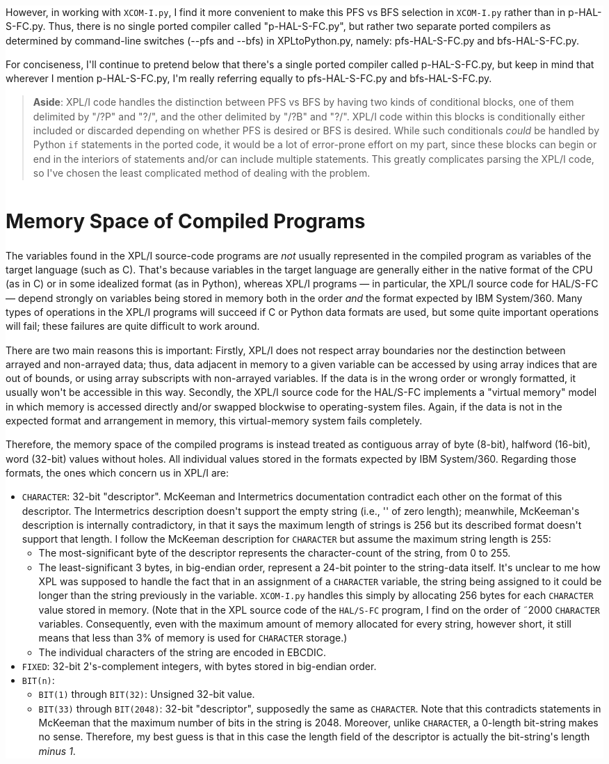 However, in working with `XCOM-I.py`, I find it more convenient to make this PFS vs BFS selection in `XCOM-I.py` rather than in p-HAL-S-FC.py.  Thus, there is no single ported compiler called "p-HAL-S-FC.py", but rather two separate ported compilers as determined by command-line switches (--pfs and --bfs) in XPLtoPython.py, namely:  pfs-HAL-S-FC.py and bfs-HAL-S-FC.py.

For conciseness, I'll continue to pretend below that there's a single ported compiler called p-HAL-S-FC.py, but keep in mind that wherever I mention p-HAL-S-FC.py, I'm really referring equally to pfs-HAL-S-FC.py and bfs-HAL-S-FC.py.

> **Aside**:  XPL/I code handles the distinction between PFS vs BFS by having two kinds of conditional blocks, one of them delimited by "/?P" and "?/", and the other delimited by "/?B" and "?/".  XPL/I code within this blocks is conditionally either included or discarded depending on whether PFS is desired or BFS is desired.  While such conditionals *could* be handled by Python `if` statements in the ported code, it would be a lot of error-prone effort on my part, since these blocks can begin or end in the interiors of statements and/or can include multiple statements.  This greatly complicates parsing the XPL/I code, so I've chosen the least complicated method of dealing with the problem.

# Memory Space of Compiled Programs

The variables found in the XPL/I source-code programs are *not* usually represented in the compiled program as variables of the target language (such as C).  That's because variables in the target language are generally either in the native format of the CPU (as in C) or in some idealized format (as in Python), whereas XPL/I programs &mdash; in particular, the XPL/I source code for HAL/S-FC &mdash; depend strongly on variables being stored in memory both in the order *and* the format expected by IBM System/360.  Many types of operations in the XPL/I programs will succeed if C or Python data formats are used, but some quite important operations will fail; these failures are quite difficult to work around.

There are two main reasons this is important:  Firstly, XPL/I does not respect array boundaries nor the destinction between arrayed and non-arrayed data; thus, data adjacent in memory to a given variable can be accessed by using array indices that are out of bounds, or using array subscripts with non-arrayed variables.  If the data is in the wrong order or wrongly formatted, it usually won't be accessible in this way.  Secondly, the XPL/I source code for the HAL/S-FC implements a "virtual memory" model in which memory is accessed directly and/or swapped blockwise to operating-system files.  Again, if the data is not in the expected format and arrangement in memory, this virtual-memory system fails completely.

Therefore, the memory space of the compiled programs is instead treated as contiguous array of byte (8-bit), halfword (16-bit), word (32-bit) values without holes.  All individual values stored in the formats expected by IBM System/360.  Regarding those formats, the ones which concern us in XPL/I are:

  * `CHARACTER`: 32-bit "descriptor".  McKeeman and Intermetrics documentation contradict each other on the format of this descriptor.  The Intermetrics description doesn't support the empty string (i.e., '' of zero length); meanwhile, McKeeman's description is internally contradictory, in that it says the maximum length of strings is 256 but its described format doesn't support that length.  I follow the McKeeman description for `CHARACTER` but assume the maximum string length is 255:
    * The most-significant byte of the descriptor represents the character-count of the string, from 0 to 255.
    * The least-significant 3 bytes, in big-endian order, represent a 24-bit pointer to the string-data itself.  It's unclear to me how XPL was supposed to handle the fact that in an assignment of a `CHARACTER` variable, the string being assigned to it could be longer than the string previously in the variable.  `XCOM-I.py` handles this simply by allocating 256 bytes for each `CHARACTER` value stored in memory.  (Note that in the XPL source code of the `HAL/S-FC` program, I find on the order of &tilde;2000 `CHARACTER` variables.  Consequently, even with the maximum amount of memory allocated for every string, however short, it still means that less than 3% of memory is used for `CHARACTER` storage.)
    * The individual characters of the string are encoded in EBCDIC.
  * `FIXED`: 32-bit 2's-complement integers, with bytes stored in big-endian order.
  * `BIT(n)`:
    * `BIT(1)` through `BIT(32)`:  Unsigned 32-bit value.
    * `BIT(33)` through `BIT(2048)`:  32-bit "descriptor", supposedly the same as `CHARACTER`.  Note that this contradicts statements in McKeeman that the maximum number of bits in the string is 2048.  Moreover, unlike `CHARACTER`, a 0-length bit-string makes no sense.  Therefore, my best guess is that in this case the length field of the descriptor is actually the bit-string's length *minus 1*.  